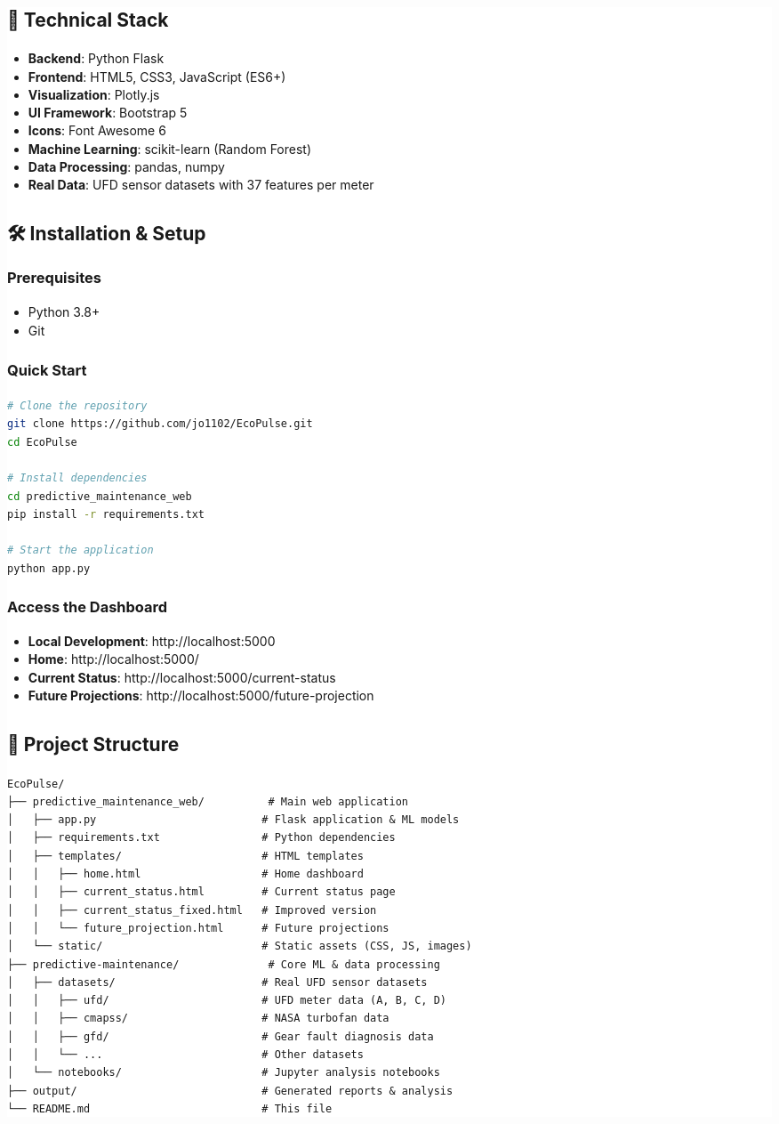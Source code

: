 ## 🔧 Technical Stack

- **Backend**: Python Flask
- **Frontend**: HTML5, CSS3, JavaScript (ES6+)
- **Visualization**: Plotly.js
- **UI Framework**: Bootstrap 5
- **Icons**: Font Awesome 6
- **Machine Learning**: scikit-learn (Random Forest)
- **Data Processing**: pandas, numpy
- **Real Data**: UFD sensor datasets with 37 features per meter

## 🛠️ Installation & Setup

### Prerequisites
- Python 3.8+
- Git

### Quick Start

```bash
# Clone the repository
git clone https://github.com/jo1102/EcoPulse.git
cd EcoPulse

# Install dependencies
cd predictive_maintenance_web
pip install -r requirements.txt

# Start the application
python app.py
```

### Access the Dashboard
- **Local Development**: http://localhost:5000
- **Home**: http://localhost:5000/
- **Current Status**: http://localhost:5000/current-status
- **Future Projections**: http://localhost:5000/future-projection

## 📁 Project Structure

```
EcoPulse/
├── predictive_maintenance_web/          # Main web application
│   ├── app.py                          # Flask application & ML models
│   ├── requirements.txt                # Python dependencies
│   ├── templates/                      # HTML templates
│   │   ├── home.html                   # Home dashboard
│   │   ├── current_status.html         # Current status page
│   │   ├── current_status_fixed.html   # Improved version
│   │   └── future_projection.html      # Future projections
│   └── static/                         # Static assets (CSS, JS, images)
├── predictive-maintenance/              # Core ML & data processing
│   ├── datasets/                       # Real UFD sensor datasets
│   │   ├── ufd/                        # UFD meter data (A, B, C, D)
│   │   ├── cmapss/                     # NASA turbofan data
│   │   ├── gfd/                        # Gear fault diagnosis data
│   │   └── ...                         # Other datasets
│   └── notebooks/                      # Jupyter analysis notebooks
├── output/                             # Generated reports & analysis
└── README.md                           # This file
```
